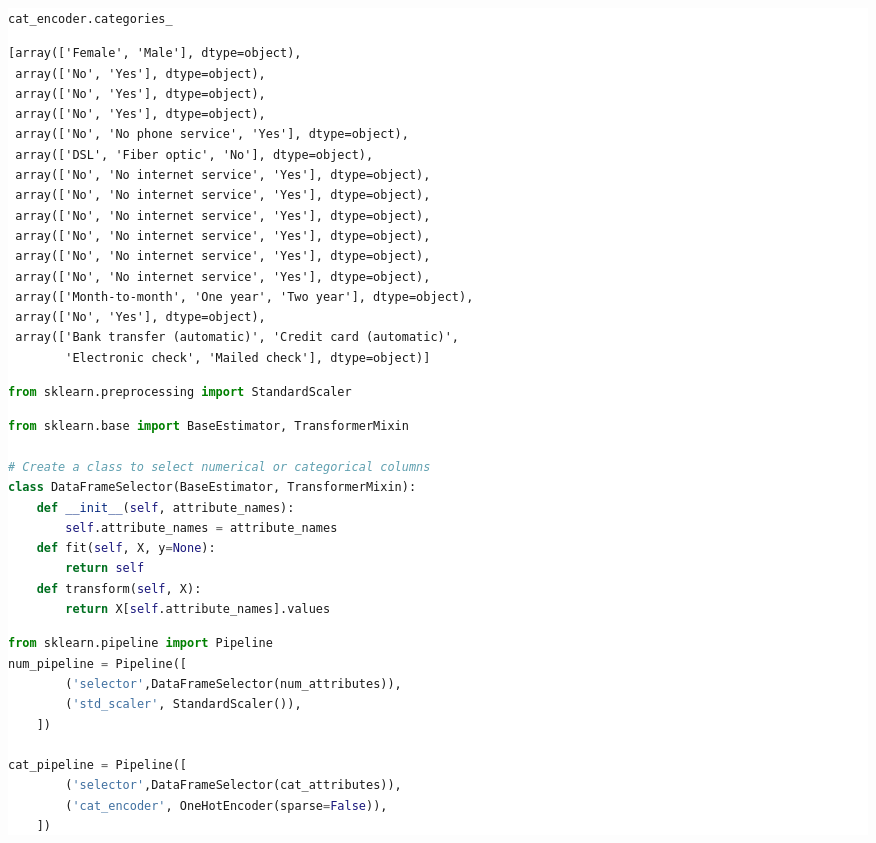 


```python
cat_encoder.categories_
```




    [array(['Female', 'Male'], dtype=object),
     array(['No', 'Yes'], dtype=object),
     array(['No', 'Yes'], dtype=object),
     array(['No', 'Yes'], dtype=object),
     array(['No', 'No phone service', 'Yes'], dtype=object),
     array(['DSL', 'Fiber optic', 'No'], dtype=object),
     array(['No', 'No internet service', 'Yes'], dtype=object),
     array(['No', 'No internet service', 'Yes'], dtype=object),
     array(['No', 'No internet service', 'Yes'], dtype=object),
     array(['No', 'No internet service', 'Yes'], dtype=object),
     array(['No', 'No internet service', 'Yes'], dtype=object),
     array(['No', 'No internet service', 'Yes'], dtype=object),
     array(['Month-to-month', 'One year', 'Two year'], dtype=object),
     array(['No', 'Yes'], dtype=object),
     array(['Bank transfer (automatic)', 'Credit card (automatic)',
            'Electronic check', 'Mailed check'], dtype=object)]




```python
from sklearn.preprocessing import StandardScaler
```


```python
from sklearn.base import BaseEstimator, TransformerMixin

# Create a class to select numerical or categorical columns 
class DataFrameSelector(BaseEstimator, TransformerMixin):
    def __init__(self, attribute_names):
        self.attribute_names = attribute_names
    def fit(self, X, y=None):
        return self
    def transform(self, X):
        return X[self.attribute_names].values
```


```python
from sklearn.pipeline import Pipeline
num_pipeline = Pipeline([
        ('selector',DataFrameSelector(num_attributes)),
        ('std_scaler', StandardScaler()),
    ])

cat_pipeline = Pipeline([
        ('selector',DataFrameSelector(cat_attributes)),
        ('cat_encoder', OneHotEncoder(sparse=False)),
    ])
```
